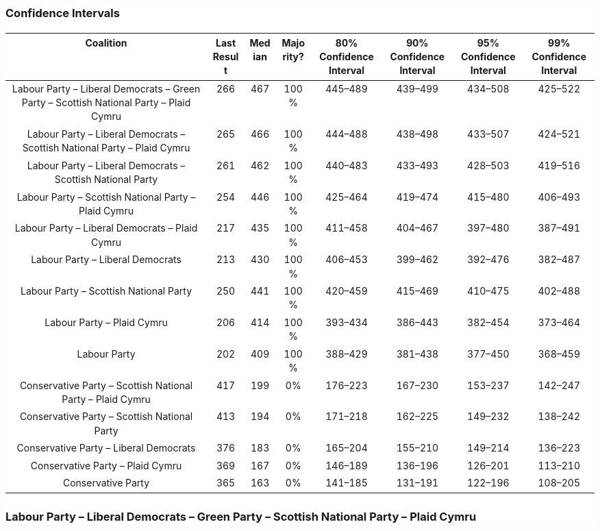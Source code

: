 ### Confidence Intervals

| Coalition | Last Result | Median | Majority? | 80% Confidence Interval | 90% Confidence Interval | 95% Confidence Interval | 99% Confidence Interval |
|:---------:|:-----------:|:------:|:---------:|:-----------------------:|:-----------------------:|:-----------------------:|:-----------------------:|
| Labour Party – Liberal Democrats – Green Party – Scottish National Party – Plaid Cymru | 266 | 467 | 100% | 445–489 | 439–499 | 434–508 | 425–522 |
| Labour Party – Liberal Democrats – Scottish National Party – Plaid Cymru | 265 | 466 | 100% | 444–488 | 438–498 | 433–507 | 424–521 |
| Labour Party – Liberal Democrats – Scottish National Party | 261 | 462 | 100% | 440–483 | 433–493 | 428–503 | 419–516 |
| Labour Party – Scottish National Party – Plaid Cymru | 254 | 446 | 100% | 425–464 | 419–474 | 415–480 | 406–493 |
| Labour Party – Liberal Democrats – Plaid Cymru | 217 | 435 | 100% | 411–458 | 404–467 | 397–480 | 387–491 |
| Labour Party – Liberal Democrats | 213 | 430 | 100% | 406–453 | 399–462 | 392–476 | 382–487 |
| Labour Party – Scottish National Party | 250 | 441 | 100% | 420–459 | 415–469 | 410–475 | 402–488 |
| Labour Party – Plaid Cymru | 206 | 414 | 100% | 393–434 | 386–443 | 382–454 | 373–464 |
| Labour Party | 202 | 409 | 100% | 388–429 | 381–438 | 377–450 | 368–459 |
| Conservative Party – Scottish National Party – Plaid Cymru | 417 | 199 | 0% | 176–223 | 167–230 | 153–237 | 142–247 |
| Conservative Party – Scottish National Party | 413 | 194 | 0% | 171–218 | 162–225 | 149–232 | 138–242 |
| Conservative Party – Liberal Democrats | 376 | 183 | 0% | 165–204 | 155–210 | 149–214 | 136–223 |
| Conservative Party – Plaid Cymru | 369 | 167 | 0% | 146–189 | 136–196 | 126–201 | 113–210 |
| Conservative Party | 365 | 163 | 0% | 141–185 | 131–191 | 122–196 | 108–205 |

### Labour Party – Liberal Democrats – Green Party – Scottish National Party – Plaid Cymru
